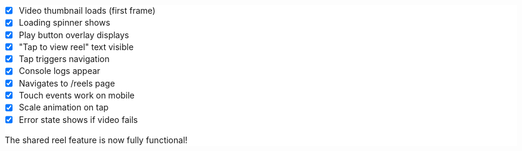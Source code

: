 - [x] Video thumbnail loads (first frame)
- [x] Loading spinner shows
- [x] Play button overlay displays
- [x] "Tap to view reel" text visible
- [x] Tap triggers navigation
- [x] Console logs appear
- [x] Navigates to /reels page
- [x] Touch events work on mobile
- [x] Scale animation on tap
- [x] Error state shows if video fails

The shared reel feature is now fully functional!
